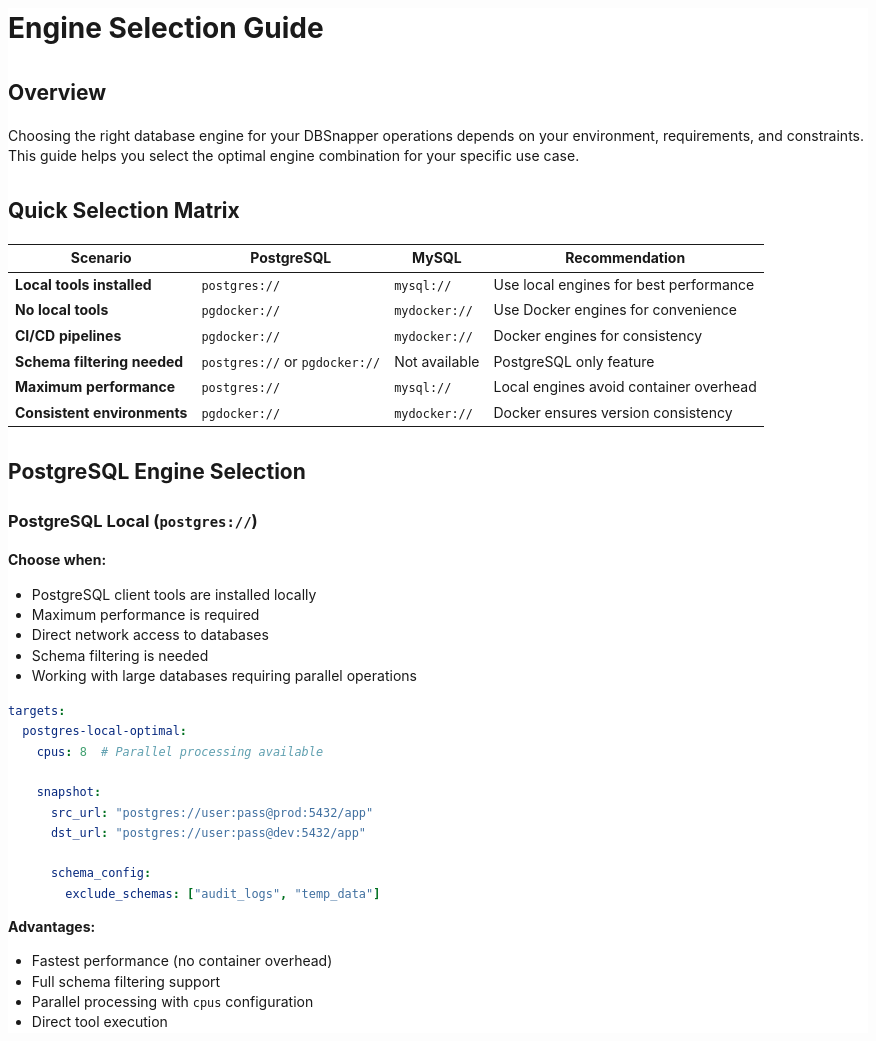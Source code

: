 # Engine Selection Guide

## Overview

Choosing the right database engine for your DBSnapper operations depends on your environment, requirements, and constraints. This guide helps you select the optimal engine combination for your specific use case.

## Quick Selection Matrix

| Scenario | PostgreSQL | MySQL | Recommendation |
|----------|------------|--------|----------------|
| **Local tools installed** | `postgres://` | `mysql://` | Use local engines for best performance |
| **No local tools** | `pgdocker://` | `mydocker://` | Use Docker engines for convenience |
| **CI/CD pipelines** | `pgdocker://` | `mydocker://` | Docker engines for consistency |
| **Schema filtering needed** | `postgres://` or `pgdocker://` | Not available | PostgreSQL only feature |
| **Maximum performance** | `postgres://` | `mysql://` | Local engines avoid container overhead |
| **Consistent environments** | `pgdocker://` | `mydocker://` | Docker ensures version consistency |

## PostgreSQL Engine Selection

### PostgreSQL Local (`postgres://`)

**Choose when:**
- PostgreSQL client tools are installed locally
- Maximum performance is required
- Direct network access to databases
- Schema filtering is needed
- Working with large databases requiring parallel operations

```yaml
targets:
  postgres-local-optimal:
    cpus: 8  # Parallel processing available
    
    snapshot:
      src_url: "postgres://user:pass@prod:5432/app"
      dst_url: "postgres://user:pass@dev:5432/app"
      
      schema_config:
        exclude_schemas: ["audit_logs", "temp_data"]
```

**Advantages:**
- Fastest performance (no container overhead)
- Full schema filtering support
- Parallel processing with `cpus` configuration
- Direct tool execution
